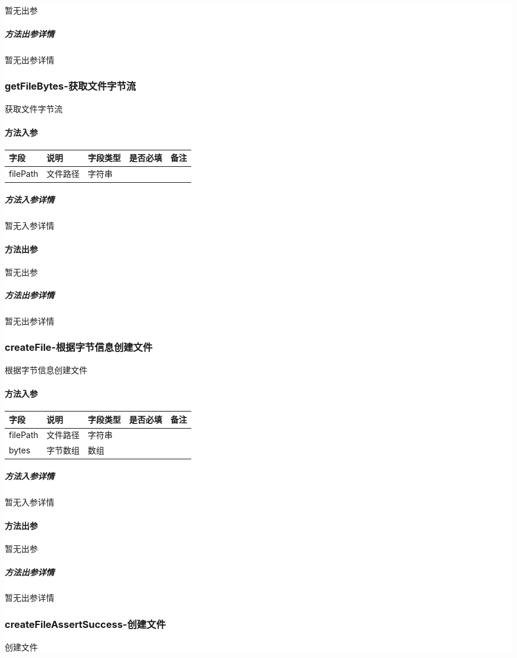 暂无出参

##### 方法出参详情

暂无出参详情

### getFileBytes-获取文件字节流

获取文件字节流

#### 方法入参

| 字段 | 说明 | 字段类型 | 是否必填 | 备注 |
|:---|:---|:---|:---|:----|
| filePath | 文件路径 | 字符串 |  |  |

##### 方法入参详情

暂无入参详情

#### 方法出参

暂无出参

##### 方法出参详情

暂无出参详情

### createFile-根据字节信息创建文件

根据字节信息创建文件

#### 方法入参

| 字段 | 说明 | 字段类型 | 是否必填 | 备注 |
|:---|:---|:---|:---|:----|
| filePath | 文件路径 | 字符串 |  |  |
| bytes | 字节数组 | 数组 |  |  |

##### 方法入参详情

暂无入参详情

#### 方法出参

暂无出参

##### 方法出参详情

暂无出参详情

### createFileAssertSuccess-创建文件

创建文件
